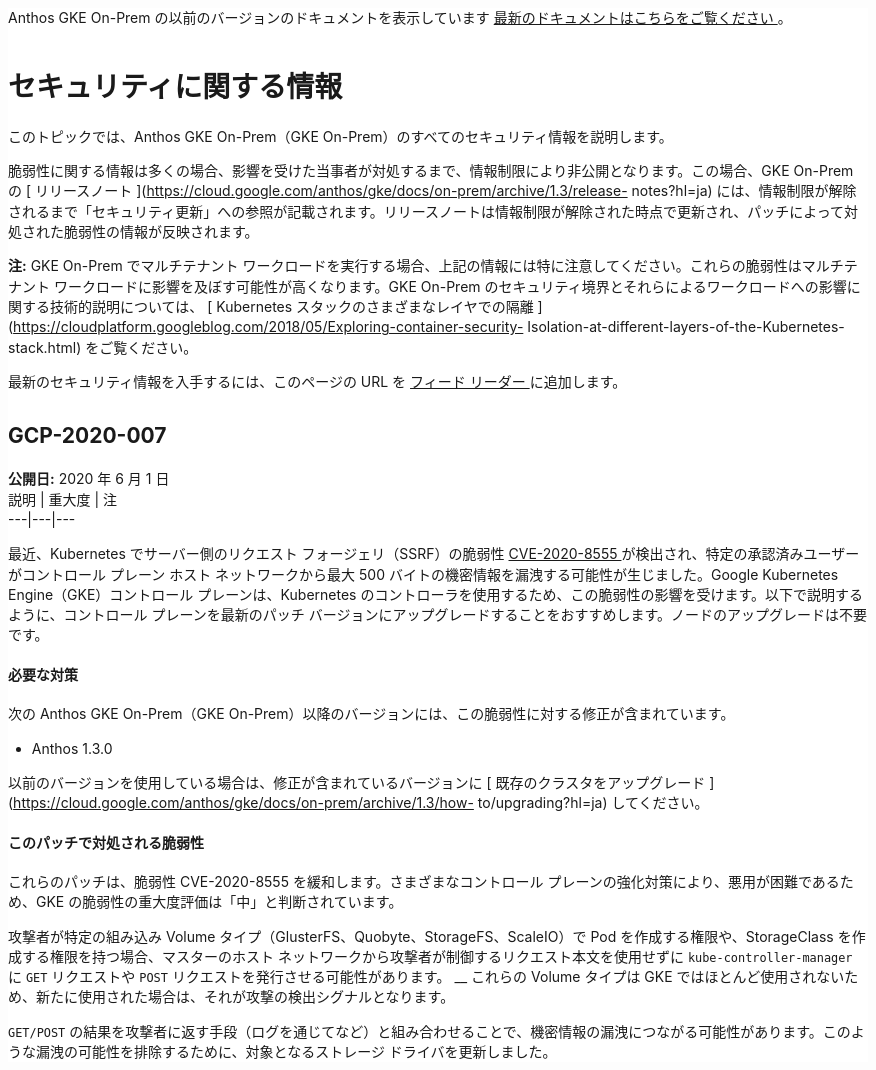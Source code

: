 Anthos GKE On-Prem の以前のバージョンのドキュメントを表示しています [ 最新のドキュメントはこちらをご覧ください
](https://cloud.google.com/anthos/gke/docs/on-prem?hl=ja) 。

#  セキュリティに関する情報

このトピックでは、Anthos GKE On-Prem（GKE On-Prem）のすべてのセキュリティ情報を説明します。

脆弱性に関する情報は多くの場合、影響を受けた当事者が対処するまで、情報制限により非公開となります。この場合、GKE On-Prem の [ リリースノート
](https://cloud.google.com/anthos/gke/docs/on-prem/archive/1.3/release-
notes?hl=ja)
には、情報制限が解除されるまで「セキュリティ更新」への参照が記載されます。リリースノートは情報制限が解除された時点で更新され、パッチによって対処された脆弱性の情報が反映されます。

**注:** GKE On-Prem でマルチテナント ワークロードを実行する場合、上記の情報には特に注意してください。これらの脆弱性はマルチテナント
ワークロードに影響を及ぼす可能性が高くなります。GKE On-Prem のセキュリティ境界とそれらによるワークロードへの影響に関する技術的説明については、
[ Kubernetes スタックのさまざまなレイヤでの隔離
](https://cloudplatform.googleblog.com/2018/05/Exploring-container-security-
Isolation-at-different-layers-of-the-Kubernetes-stack.html) をご覧ください。

最新のセキュリティ情報を入手するには、このページの URL を [ フィード リーダー
](https://wikipedia.org/wiki/Comparison_of_feed_aggregators) に追加します。

##  GCP-2020-007

**公開日:** 2020 年 6 月 1 日  
説明  |  重大度  |  注  
---|---|---  
  
最近、Kubernetes でサーバー側のリクエスト フォージェリ（SSRF）の脆弱性 [ CVE-2020-8555
](https://cve.mitre.org/cgi-bin/cvename.cgi?name=CVE-2020-8555)
が検出され、特定の承認済みユーザーがコントロール プレーン ホスト ネットワークから最大 500 バイトの機密情報を漏洩する可能性が生じました。Google
Kubernetes Engine（GKE）コントロール プレーンは、Kubernetes
のコントローラを使用するため、この脆弱性の影響を受けます。以下で説明するように、コントロール プレーンを最新のパッチ
バージョンにアップグレードすることをおすすめします。ノードのアップグレードは不要です。  

####  必要な対策

次の Anthos GKE On-Prem（GKE On-Prem）以降のバージョンには、この脆弱性に対する修正が含まれています。

  * Anthos 1.3.0 

以前のバージョンを使用している場合は、修正が含まれているバージョンに [ 既存のクラスタをアップグレード
](https://cloud.google.com/anthos/gke/docs/on-prem/archive/1.3/how-
to/upgrading?hl=ja) してください。

####  このパッチで対処される脆弱性

これらのパッチは、脆弱性 CVE-2020-8555 を緩和します。さまざまなコントロール プレーンの強化対策により、悪用が困難であるため、GKE
の脆弱性の重大度評価は「中」と判断されています。

攻撃者が特定の組み込み Volume タイプ（GlusterFS、Quobyte、StorageFS、ScaleIO）で Pod
を作成する権限や、StorageClass を作成する権限を持つ場合、マスターのホスト ネットワークから攻撃者が制御するリクエスト本文を使用せずに `
kube-controller-manager ` に ` GET ` リクエストや ` POST ` リクエストを発行させる可能性があります。 __
これらの Volume タイプは GKE ではほとんど使用されないため、新たに使用された場合は、それが攻撃の検出シグナルとなります。

` GET/POST `
の結果を攻撃者に返す手段（ログを通じてなど）と組み合わせることで、機密情報の漏洩につながる可能性があります。このような漏洩の可能性を排除するために、対象となるストレージ
ドライバを更新しました。
